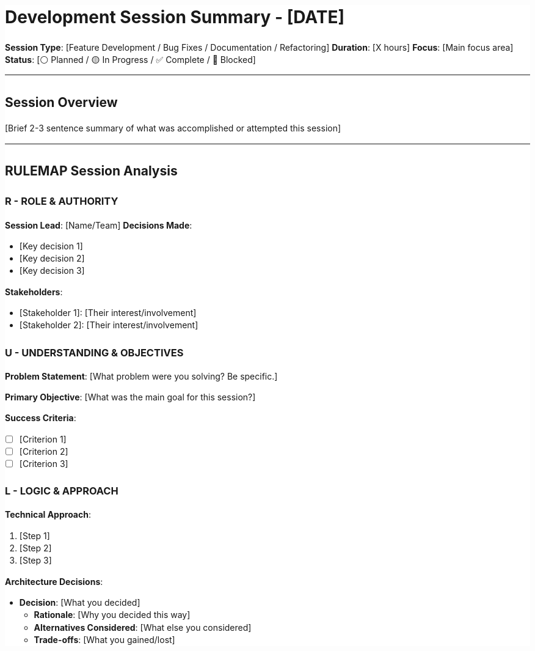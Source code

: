 # Development Session Summary - [DATE]

**Session Type**: [Feature Development / Bug Fixes / Documentation / Refactoring]
**Duration**: [X hours]
**Focus**: [Main focus area]
**Status**: [⚪ Planned / 🟡 In Progress / ✅ Complete / 🔴 Blocked]

---

## Session Overview

[Brief 2-3 sentence summary of what was accomplished or attempted this session]

---

## RULEMAP Session Analysis

### R - ROLE & AUTHORITY
**Session Lead**: [Name/Team]
**Decisions Made**:
- [Key decision 1]
- [Key decision 2]
- [Key decision 3]

**Stakeholders**:
- [Stakeholder 1]: [Their interest/involvement]
- [Stakeholder 2]: [Their interest/involvement]

### U - UNDERSTANDING & OBJECTIVES

**Problem Statement**:
[What problem were you solving? Be specific.]

**Primary Objective**:
[What was the main goal for this session?]

**Success Criteria**:
- [ ] [Criterion 1]
- [ ] [Criterion 2]
- [ ] [Criterion 3]

### L - LOGIC & APPROACH

**Technical Approach**:
1. [Step 1]
2. [Step 2]
3. [Step 3]

**Architecture Decisions**:
- **Decision**: [What you decided]
  - **Rationale**: [Why you decided this way]
  - **Alternatives Considered**: [What else you considered]
  - **Trade-offs**: [What you gained/lost]

